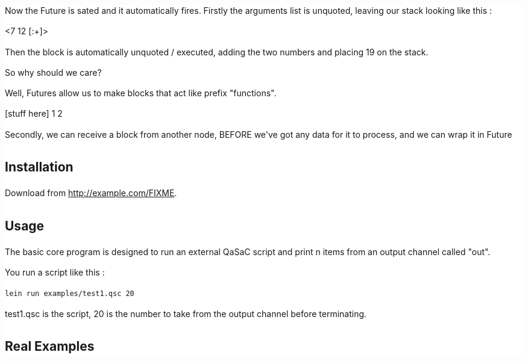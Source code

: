 
Now the Future is sated and it automatically fires. Firstly the arguments list is unquoted, leaving our stack looking like this :

<7 12 [:+]>

Then the block is automatically unquoted / executed, adding the two numbers and placing 19 on the stack.


So why should we care?

Well, Futures allow us to make blocks that act like prefix "functions".

[stuff here] 1 2 

Secondly, we can receive a block from another node, BEFORE we've got any data for it to process, and we can wrap it in Future
















 
















## Installation

Download from http://example.com/FIXME.

## Usage

The basic core program is designed to run an external QaSaC script and print n items from an output channel called "out".

You run a script like this :

    lein run examples/test1.qsc 20
    
test1.qsc is the script, 20 is the number to take from the output channel before terminating.

    
    

## Real Examples
